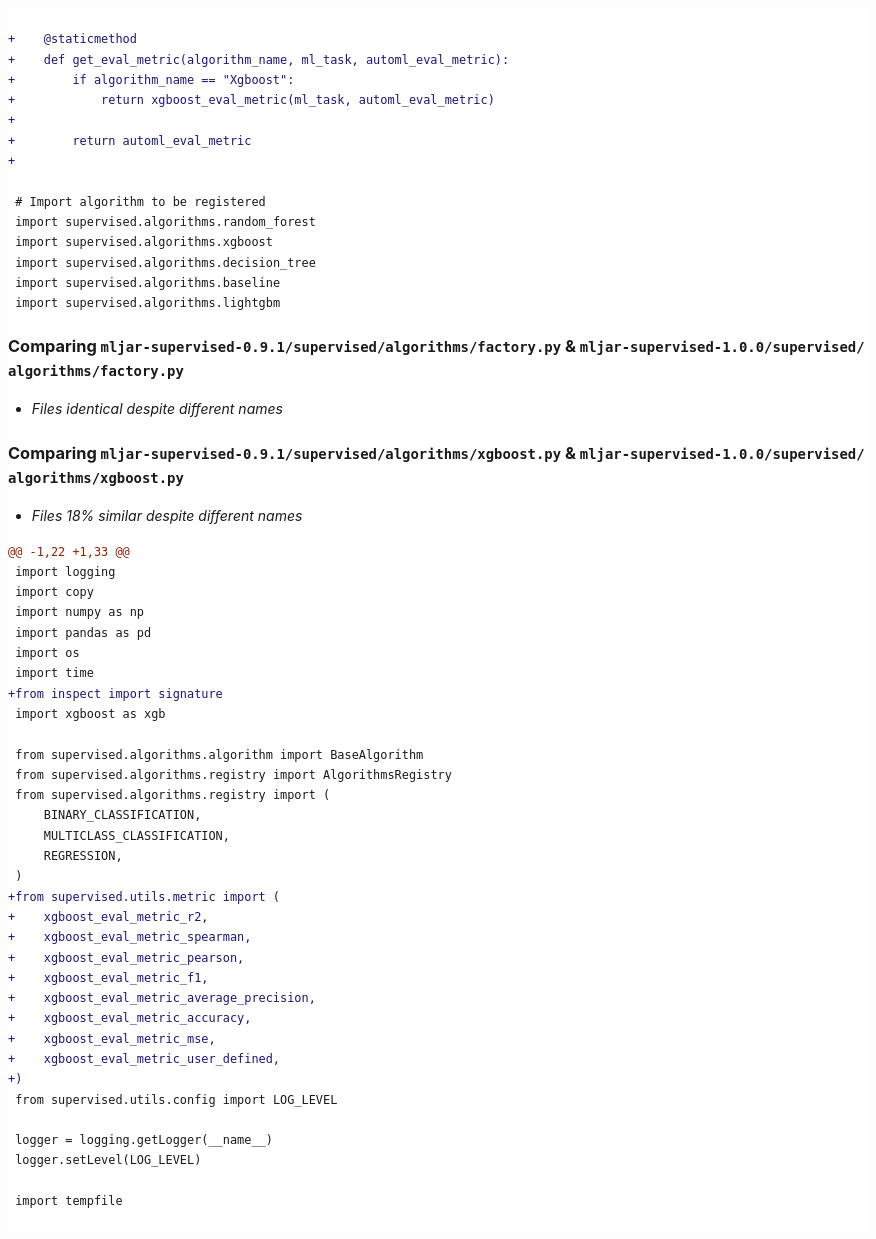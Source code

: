 ```diff
 
+    @staticmethod
+    def get_eval_metric(algorithm_name, ml_task, automl_eval_metric):
+        if algorithm_name == "Xgboost":
+            return xgboost_eval_metric(ml_task, automl_eval_metric)
+
+        return automl_eval_metric
+
 
 # Import algorithm to be registered
 import supervised.algorithms.random_forest
 import supervised.algorithms.xgboost
 import supervised.algorithms.decision_tree
 import supervised.algorithms.baseline
 import supervised.algorithms.lightgbm
```

### Comparing `mljar-supervised-0.9.1/supervised/algorithms/factory.py` & `mljar-supervised-1.0.0/supervised/algorithms/factory.py`

 * *Files identical despite different names*

### Comparing `mljar-supervised-0.9.1/supervised/algorithms/xgboost.py` & `mljar-supervised-1.0.0/supervised/algorithms/xgboost.py`

 * *Files 18% similar despite different names*

```diff
@@ -1,22 +1,33 @@
 import logging
 import copy
 import numpy as np
 import pandas as pd
 import os
 import time
+from inspect import signature
 import xgboost as xgb
 
 from supervised.algorithms.algorithm import BaseAlgorithm
 from supervised.algorithms.registry import AlgorithmsRegistry
 from supervised.algorithms.registry import (
     BINARY_CLASSIFICATION,
     MULTICLASS_CLASSIFICATION,
     REGRESSION,
 )
+from supervised.utils.metric import (
+    xgboost_eval_metric_r2,
+    xgboost_eval_metric_spearman,
+    xgboost_eval_metric_pearson,
+    xgboost_eval_metric_f1,
+    xgboost_eval_metric_average_precision,
+    xgboost_eval_metric_accuracy,
+    xgboost_eval_metric_mse,
+    xgboost_eval_metric_user_defined,
+)
 from supervised.utils.config import LOG_LEVEL
 
 logger = logging.getLogger(__name__)
 logger.setLevel(LOG_LEVEL)
 
 import tempfile
 
```